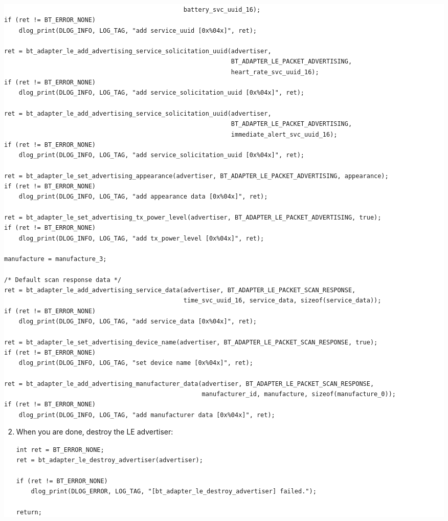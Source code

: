    ```
                                                    battery_svc_uuid_16);
   if (ret != BT_ERROR_NONE)
       dlog_print(DLOG_INFO, LOG_TAG, "add service_uuid [0x%04x]", ret);

   ret = bt_adapter_le_add_advertising_service_solicitation_uuid(advertiser,
                                                                 BT_ADAPTER_LE_PACKET_ADVERTISING,
                                                                 heart_rate_svc_uuid_16);
   if (ret != BT_ERROR_NONE)
       dlog_print(DLOG_INFO, LOG_TAG, "add service_solicitation_uuid [0x%04x]", ret);

   ret = bt_adapter_le_add_advertising_service_solicitation_uuid(advertiser,
                                                                 BT_ADAPTER_LE_PACKET_ADVERTISING,
                                                                 immediate_alert_svc_uuid_16);
   if (ret != BT_ERROR_NONE)
       dlog_print(DLOG_INFO, LOG_TAG, "add service_solicitation_uuid [0x%04x]", ret);

   ret = bt_adapter_le_set_advertising_appearance(advertiser, BT_ADAPTER_LE_PACKET_ADVERTISING, appearance);
   if (ret != BT_ERROR_NONE)
       dlog_print(DLOG_INFO, LOG_TAG, "add appearance data [0x%04x]", ret);

   ret = bt_adapter_le_set_advertising_tx_power_level(advertiser, BT_ADAPTER_LE_PACKET_ADVERTISING, true);
   if (ret != BT_ERROR_NONE)
       dlog_print(DLOG_INFO, LOG_TAG, "add tx_power_level [0x%04x]", ret);

   manufacture = manufacture_3;

   /* Default scan response data */
   ret = bt_adapter_le_add_advertising_service_data(advertiser, BT_ADAPTER_LE_PACKET_SCAN_RESPONSE,
                                                    time_svc_uuid_16, service_data, sizeof(service_data));
   if (ret != BT_ERROR_NONE)
       dlog_print(DLOG_INFO, LOG_TAG, "add service_data [0x%04x]", ret);

   ret = bt_adapter_le_set_advertising_device_name(advertiser, BT_ADAPTER_LE_PACKET_SCAN_RESPONSE, true);
   if (ret != BT_ERROR_NONE)
       dlog_print(DLOG_INFO, LOG_TAG, "set device name [0x%04x]", ret);

   ret = bt_adapter_le_add_advertising_manufacturer_data(advertiser, BT_ADAPTER_LE_PACKET_SCAN_RESPONSE,
                                                         manufacturer_id, manufacture, sizeof(manufacture_0));
   if (ret != BT_ERROR_NONE)
       dlog_print(DLOG_INFO, LOG_TAG, "add manufacturer data [0x%04x]", ret);
   ```

2. When you are done, destroy the LE advertiser:

   ```
   int ret = BT_ERROR_NONE;
   ret = bt_adapter_le_destroy_advertiser(advertiser);

   if (ret != BT_ERROR_NONE)
       dlog_print(DLOG_ERROR, LOG_TAG, "[bt_adapter_le_destroy_advertiser] failed.");

   return;
   ```
